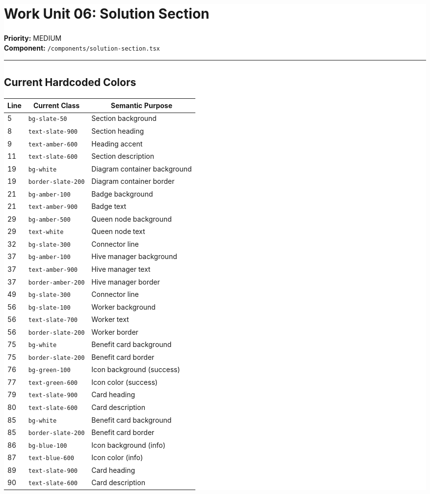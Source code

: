 # Work Unit 06: Solution Section

**Priority:** MEDIUM  
**Component:** `/components/solution-section.tsx`

---

## Current Hardcoded Colors

| Line | Current Class | Semantic Purpose |
|------|---------------|------------------|
| 5 | `bg-slate-50` | Section background |
| 8 | `text-slate-900` | Section heading |
| 9 | `text-amber-600` | Heading accent |
| 11 | `text-slate-600` | Section description |
| 19 | `bg-white` | Diagram container background |
| 19 | `border-slate-200` | Diagram container border |
| 21 | `bg-amber-100` | Badge background |
| 21 | `text-amber-900` | Badge text |
| 29 | `bg-amber-500` | Queen node background |
| 29 | `text-white` | Queen node text |
| 32 | `bg-slate-300` | Connector line |
| 37 | `bg-amber-100` | Hive manager background |
| 37 | `text-amber-900` | Hive manager text |
| 37 | `border-amber-200` | Hive manager border |
| 49 | `bg-slate-300` | Connector line |
| 56 | `bg-slate-100` | Worker background |
| 56 | `text-slate-700` | Worker text |
| 56 | `border-slate-200` | Worker border |
| 75 | `bg-white` | Benefit card background |
| 75 | `border-slate-200` | Benefit card border |
| 76 | `bg-green-100` | Icon background (success) |
| 77 | `text-green-600` | Icon color (success) |
| 79 | `text-slate-900` | Card heading |
| 80 | `text-slate-600` | Card description |
| 85 | `bg-white` | Benefit card background |
| 85 | `border-slate-200` | Benefit card border |
| 86 | `bg-blue-100` | Icon background (info) |
| 87 | `text-blue-600` | Icon color (info) |
| 89 | `text-slate-900` | Card heading |
| 90 | `text-slate-600` | Card description |